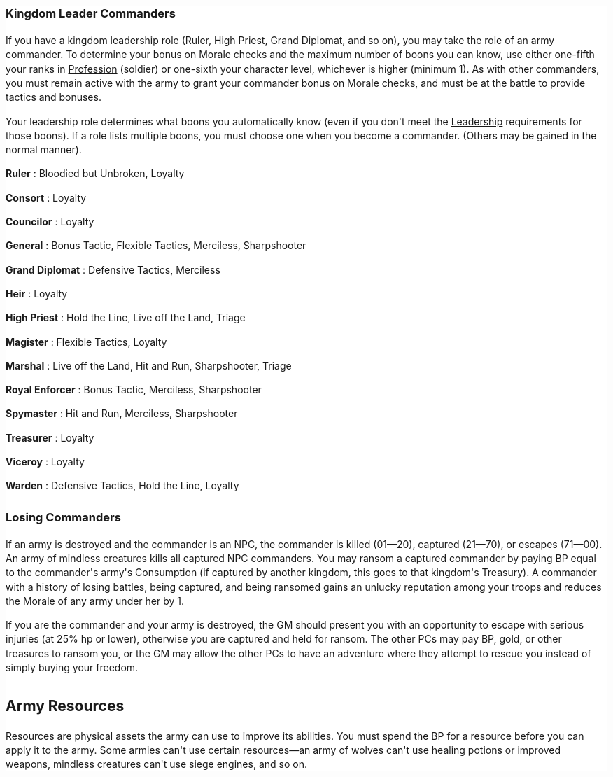 ### Kingdom Leader Commanders

If you have a kingdom leadership role (Ruler, High Priest, Grand Diplomat, and so on), you may take the role of an army commander. To determine your bonus on Morale checks and the maximum number of boons you can know, use either one-fifth your ranks in [Profession](skills/profession.md#_profession) (soldier) or one-sixth your character level, whichever is higher (minimum 1). As with other commanders, you must remain active with the army to grant your commander bonus on Morale checks, and must be at the battle to provide tactics and bonuses.

Your leadership role determines what boons you automatically know (even if you don't meet the [Leadership](feats.md#_leadership) requirements for those boons). If a role lists multiple boons, you must choose one when you become a commander. (Others may be gained in the normal manner).

**Ruler** : Bloodied but Unbroken, Loyalty

**Consort** : Loyalty

**Councilor** : Loyalty

**General** : Bonus Tactic, Flexible Tactics, Merciless, Sharpshooter

**Grand Diplomat** : Defensive Tactics, Merciless

**Heir** : Loyalty

**High Priest** : Hold the Line, Live off the Land, Triage

**Magister** : Flexible Tactics, Loyalty

**Marshal** : Live off the Land, Hit and Run, Sharpshooter, Triage

**Royal Enforcer** : Bonus Tactic, Merciless, Sharpshooter

**Spymaster** : Hit and Run, Merciless, Sharpshooter

**Treasurer** : Loyalty

**Viceroy** : Loyalty

**Warden** : Defensive Tactics, Hold the Line, Loyalty

### Losing Commanders

If an army is destroyed and the commander is an NPC, the commander is killed (01—20), captured (21—70), or escapes (71—00). An army of mindless creatures kills all captured NPC commanders. You may ransom a captured commander by paying BP equal to the commander's army's Consumption (if captured by another kingdom, this goes to that kingdom's Treasury). A commander with a history of losing battles, being captured, and being ransomed gains an unlucky reputation among your troops and reduces the Morale of any army under her by 1.

If you are the commander and your army is destroyed, the GM should present you with an opportunity to escape with serious injuries (at 25% hp or lower), otherwise you are captured and held for ransom. The other PCs may pay BP, gold, or other treasures to ransom you, or the GM may allow the other PCs to have an adventure where they attempt to rescue you instead of simply buying your freedom.

## Army Resources

Resources are physical assets the army can use to improve its abilities. You must spend the BP for a resource before you can apply it to the army. Some armies can't use certain resources—an army of wolves can't use healing potions or improved weapons, mindless creatures can't use siege engines, and so on.
